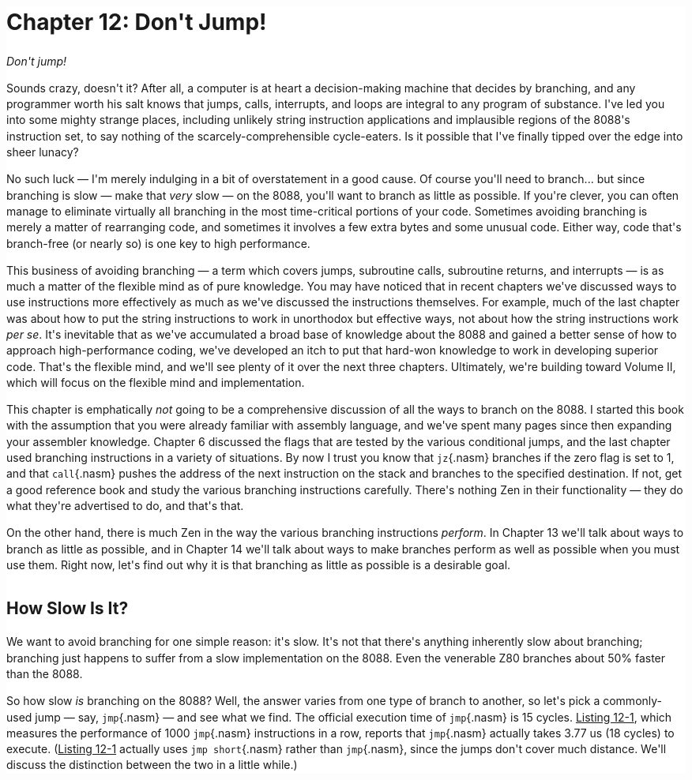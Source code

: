 # Chapter 12: Don't Jump!

*Don't jump!*

Sounds crazy, doesn't it? After all, a computer is at heart a decision-making machine that decides by branching, and any programmer worth his salt knows that jumps, calls, interrupts, and loops are integral to any program of substance. I've led you into some mighty strange places, including unlikely string instruction applications and implausible regions of the 8088's instruction set, to say nothing of the scarcely-comprehensible cycle-eaters. Is it possible that I've finally tipped over the edge into sheer lunacy?

No such luck — I'm merely indulging in a bit of overstatement in a good cause. Of course you'll need to branch... but since branching is slow — make that *very* slow — on the 8088, you'll want to branch as little as possible. If you're clever, you can often manage to eliminate virtually all branching in the most time-critical portions of your code. Sometimes avoiding branching is merely a matter of rearranging code, and sometimes it involves a few extra bytes and some unusual code. Either way, code that's branch-free (or nearly so) is one key to high performance.

This business of avoiding branching — a term which covers jumps, subroutine calls, subroutine returns, and interrupts — is as much a matter of the flexible mind as of pure knowledge. You may have noticed that in recent chapters we've discussed ways to use instructions more effectively as much as we've discussed the instructions themselves. For example, much of the last chapter was about how to put the string instructions to work in unorthodox but effective ways, not about how the string instructions work *per se*. It's inevitable that as we've accumulated a broad base of knowledge about the 8088 and gained a better sense of how to approach high-performance coding, we've developed an itch to put that hard-won knowledge to work in developing superior code. That's the flexible mind, and we'll see plenty of it over the next three chapters. Ultimately, we're building toward Volume II, which will focus on the flexible mind and implementation.

This chapter is emphatically *not* going to be a comprehensive discussion of all the ways to branch on the 8088. I started this book with the assumption that you were already familiar with assembly language, and we've spent many pages since then expanding your assembler knowledge. Chapter 6 discussed the flags that are tested by the various conditional jumps, and the last chapter used branching instructions in a variety of situations. By now I trust you know that `jz`{.nasm} branches if the zero flag is set to 1, and that `call`{.nasm} pushes the address of the next instruction on the stack and branches to the specified destination. If not, get a good reference book and study the various branching instructions carefully. There's nothing Zen in their functionality — they do what they're advertised to do, and that's that.

On the other hand, there is much Zen in the way the various branching instructions *perform*. In Chapter 13 we'll talk about ways to branch as little as possible, and in Chapter 14 we'll talk about ways to make branches perform as well as possible when you must use them. Right now, let's find out why it is that branching as little as possible is a desirable goal.

## How Slow Is It?

We want to avoid branching for one simple reason: it's slow. It's not that there's anything inherently slow about branching; branching just happens to suffer from a slow implementation on the 8088. Even the venerable Z80 branches about 50% faster than the 8088.

So how slow *is* branching on the 8088? Well, the answer varies from one type of branch to another, so let's pick a commonly-used jump — say, `jmp`{.nasm} — and see what we find. The official execution time of `jmp`{.nasm} is 15 cycles. [Listing 12-1](#listing-12-1), which measures the performance of 1000 `jmp`{.nasm} instructions in a row, reports that `jmp`{.nasm} actually takes 3.77 us (18 cycles) to execute. ([Listing 12-1](#listing-12-1) actually uses `jmp short`{.nasm} rather than `jmp`{.nasm}, since the jumps don't cover much distance. We'll discuss the distinction between the two in a little while.)
